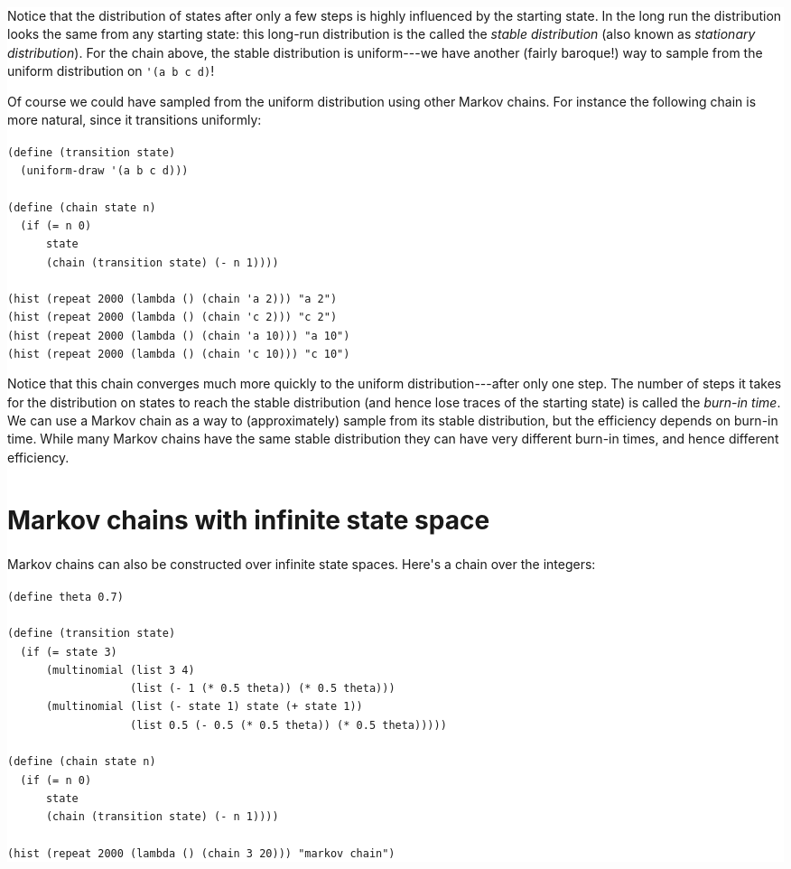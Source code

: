 Notice that the distribution of states after only a few steps is
highly influenced by the starting state. In the long run the
distribution looks the same from any starting state: this long-run
distribution is the called the *stable distribution* (also known as
*stationary distribution*). For the chain above, the stable
distribution is uniform---we have another (fairly baroque!) way to
sample from the uniform distribution on `'(a b c d)`!

Of course we could have sampled from the uniform distribution using
other Markov chains. For instance the following chain is more natural,
since it transitions uniformly:

~~~~
(define (transition state)
  (uniform-draw '(a b c d)))

(define (chain state n)
  (if (= n 0)
      state
      (chain (transition state) (- n 1))))

(hist (repeat 2000 (lambda () (chain 'a 2))) "a 2")
(hist (repeat 2000 (lambda () (chain 'c 2))) "c 2")
(hist (repeat 2000 (lambda () (chain 'a 10))) "a 10")
(hist (repeat 2000 (lambda () (chain 'c 10))) "c 10")
~~~~

Notice that this chain converges much more quickly to the uniform
distribution---after only one step.  The number of steps it takes for
the distribution on states to reach the stable distribution (and hence
lose traces of the starting state) is called the *burn-in time*.  We
can use a Markov chain as a way to (approximately) sample from its
stable distribution, but the efficiency depends on burn-in time.
While many Markov chains have the same stable distribution they can
have very different burn-in times, and hence different efficiency.



# Markov chains with infinite state space

Markov chains can also be constructed over infinite state
spaces. Here's a chain over the integers:

~~~~
(define theta 0.7)

(define (transition state)
  (if (= state 3)
      (multinomial (list 3 4)
                   (list (- 1 (* 0.5 theta)) (* 0.5 theta)))
      (multinomial (list (- state 1) state (+ state 1))
                   (list 0.5 (- 0.5 (* 0.5 theta)) (* 0.5 theta)))))
  
(define (chain state n)
  (if (= n 0)
      state
      (chain (transition state) (- n 1))))

(hist (repeat 2000 (lambda () (chain 3 20))) "markov chain")
~~~~
